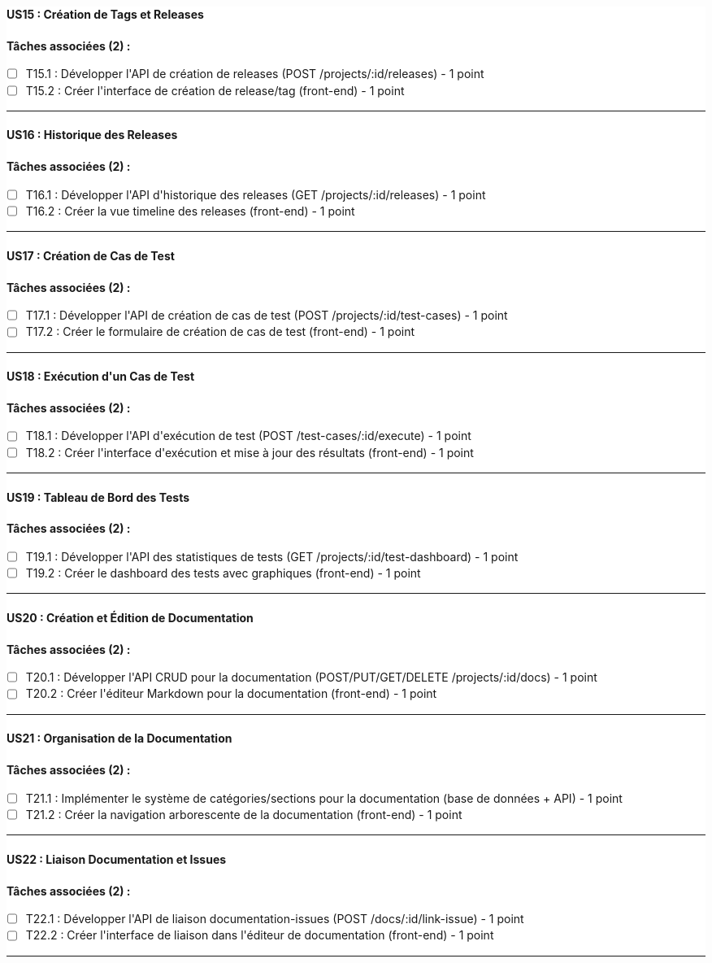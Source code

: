 #### US15 : Création de Tags et Releases
**Tâches associées (2) :**
- [ ] T15.1 : Développer l'API de création de releases (POST /projects/:id/releases) - 1 point
- [ ] T15.2 : Créer l'interface de création de release/tag (front-end) - 1 point

---
#### US16 : Historique des Releases
**Tâches associées (2) :**
- [ ] T16.1 : Développer l'API d'historique des releases (GET /projects/:id/releases) - 1 point
- [ ] T16.2 : Créer la vue timeline des releases (front-end) - 1 point

---
#### US17 : Création de Cas de Test
**Tâches associées (2) :**
- [ ] T17.1 : Développer l'API de création de cas de test (POST /projects/:id/test-cases) - 1 point
- [ ] T17.2 : Créer le formulaire de création de cas de test (front-end) - 1 point

---
#### US18 : Exécution d'un Cas de Test
**Tâches associées (2) :**
- [ ] T18.1 : Développer l'API d'exécution de test (POST /test-cases/:id/execute) - 1 point
- [ ] T18.2 : Créer l'interface d'exécution et mise à jour des résultats (front-end) - 1 point

---
#### US19 : Tableau de Bord des Tests
**Tâches associées (2) :**
- [ ] T19.1 : Développer l'API des statistiques de tests (GET /projects/:id/test-dashboard) - 1 point
- [ ] T19.2 : Créer le dashboard des tests avec graphiques (front-end) - 1 point

---
#### US20 : Création et Édition de Documentation
**Tâches associées (2) :**
- [ ] T20.1 : Développer l'API CRUD pour la documentation (POST/PUT/GET/DELETE /projects/:id/docs) - 1 point
- [ ] T20.2 : Créer l'éditeur Markdown pour la documentation (front-end) - 1 point

---
#### US21 : Organisation de la Documentation
**Tâches associées (2) :**
- [ ] T21.1 : Implémenter le système de catégories/sections pour la documentation (base de données + API) - 1 point
- [ ] T21.2 : Créer la navigation arborescente de la documentation (front-end) - 1 point

---
#### US22 : Liaison Documentation et Issues
**Tâches associées (2) :**
- [ ] T22.1 : Développer l'API de liaison documentation-issues (POST /docs/:id/link-issue) - 1 point
- [ ] T22.2 : Créer l'interface de liaison dans l'éditeur de documentation (front-end) - 1 point

--- 